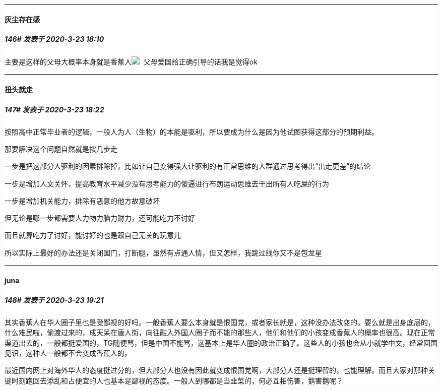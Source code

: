 





-----

####  灰尘存在感  
##### 146#       发表于 2020-3-23 18:10




主要是这样的父母大概率本身就是香蕉人<img src="https://static.saraba1st.com/image/smiley/face2017/007.png" referrerpolicy="no-referrer">  父母爱国给正确引导的话我是觉得ok







-----

####  扭头就走  
##### 147#       发表于 2020-3-23 18:22




按照高中正常毕业者的逻辑，一般人为人（生物）的本能是驱利，所以要成为什么是因为他试图获得这部分的预期利益。

那要解决这个问题自然就是按几步走

一步是把这部分人驱利的因素排除掉，比如让自己变得强大让驱利的有正常思维的人群通过思考得出“出走更差”的结论

一步是增加人文关怀，提高教育水平减少没有思考能力的傻逼进行布朗运动思维去干出所有人吃屎的行为

一步是增加机关能力，排除有恶意的他方故意破坏


但无论是哪一步都需要人力物力脑力财力，还可能吃力不讨好

而且就算吃力了讨好，能讨好的也是跟自己无关的玩意儿


所以实际上最好的办法还是关闭国门，打断腿，虽然有点通人情，但又怎样，我跳过线你又不是包龙星







-----

####  juna  
##### 148#       发表于 2020-3-23 19:21




其实香蕉人在华人圈子里也是受鄙视的好吗。一般香蕉人要么本身就是恨国党，或者家长就是，这种没办法改变的。要么就是出身底层的，什么难民啦，偷渡过来的，成天呆在唐人街，向往融入外国人圈子而不能的那些人，他们和他们的小孩变成香蕉人的概率也很高。现在正常渠道出去的，一般都挺爱国的，TG随便骂，但是中国不能骂，这基本上是华人圈的政治正确了。这些人的小孩也会从小就学中文，经常回国见识，这种人一般都不会变成香蕉人的。

最近国内网上对海外华人的态度挺过分的，但大部分人也没有因此就变成恨国党啊，大部分人还是挺理智的，也能理解。而且大家对那种关键时刻跑回去添乱和占便宜的人也基本是鄙视的态度。一般人到哪都是当韭菜的，何必互相伤害，鹅害鹅呢？
